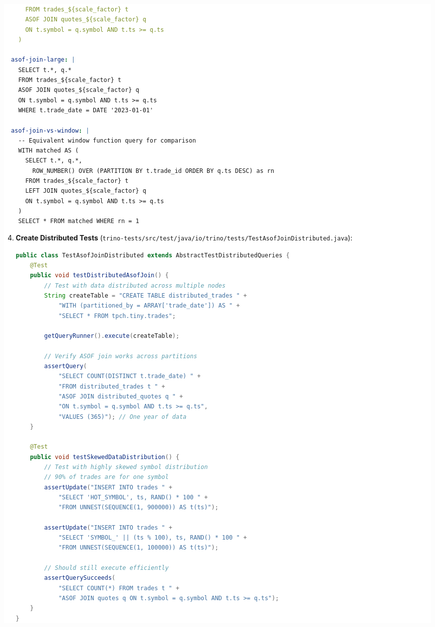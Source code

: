    ```yaml
         FROM trades_${scale_factor} t
         ASOF JOIN quotes_${scale_factor} q 
         ON t.symbol = q.symbol AND t.ts >= q.ts
       )
     
     asof-join-large: |
       SELECT t.*, q.* 
       FROM trades_${scale_factor} t
       ASOF JOIN quotes_${scale_factor} q 
       ON t.symbol = q.symbol AND t.ts >= q.ts
       WHERE t.trade_date = DATE '2023-01-01'
     
     asof-join-vs-window: |
       -- Equivalent window function query for comparison
       WITH matched AS (
         SELECT t.*, q.*, 
           ROW_NUMBER() OVER (PARTITION BY t.trade_id ORDER BY q.ts DESC) as rn
         FROM trades_${scale_factor} t 
         LEFT JOIN quotes_${scale_factor} q 
         ON t.symbol = q.symbol AND t.ts >= q.ts
       )
       SELECT * FROM matched WHERE rn = 1
   ```

4. **Create Distributed Tests** (`trino-tests/src/test/java/io/trino/tests/TestAsofJoinDistributed.java`):
   ```java
   public class TestAsofJoinDistributed extends AbstractTestDistributedQueries {
       @Test
       public void testDistributedAsofJoin() {
           // Test with data distributed across multiple nodes
           String createTable = "CREATE TABLE distributed_trades " +
               "WITH (partitioned_by = ARRAY['trade_date']) AS " +
               "SELECT * FROM tpch.tiny.trades";
           
           getQueryRunner().execute(createTable);
           
           // Verify ASOF join works across partitions
           assertQuery(
               "SELECT COUNT(DISTINCT t.trade_date) " +
               "FROM distributed_trades t " +
               "ASOF JOIN distributed_quotes q " +
               "ON t.symbol = q.symbol AND t.ts >= q.ts",
               "VALUES (365)"); // One year of data
       }
       
       @Test
       public void testSkewedDataDistribution() {
           // Test with highly skewed symbol distribution
           // 90% of trades are for one symbol
           assertUpdate("INSERT INTO trades " +
               "SELECT 'HOT_SYMBOL', ts, RAND() * 100 " +
               "FROM UNNEST(SEQUENCE(1, 900000)) AS t(ts)");
           
           assertUpdate("INSERT INTO trades " +
               "SELECT 'SYMBOL_' || (ts % 100), ts, RAND() * 100 " +
               "FROM UNNEST(SEQUENCE(1, 100000)) AS t(ts)");
           
           // Should still execute efficiently
           assertQuerySucceeds(
               "SELECT COUNT(*) FROM trades t " +
               "ASOF JOIN quotes q ON t.symbol = q.symbol AND t.ts >= q.ts");
       }
   }
   ```